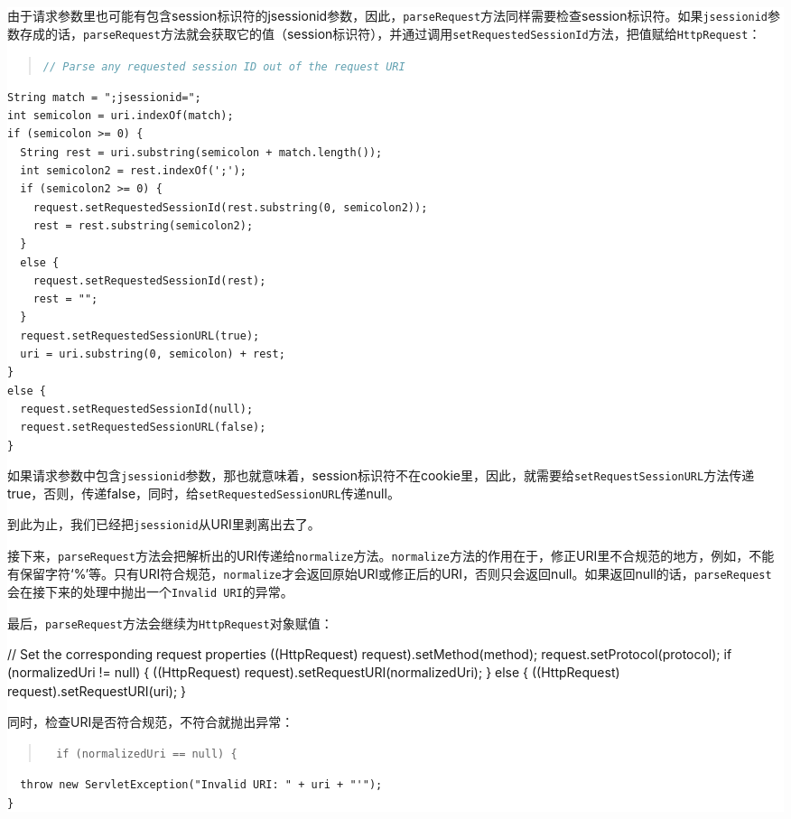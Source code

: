 由于请求参数里也可能有包含session标识符的jsessionid参数，因此，`parseRequest`方法同样需要检查session标识符。如果`jsessionid`参数存成的话，`parseRequest`方法就会获取它的值（session标识符），并通过调用`setRequestedSessionId`方法，把值赋给`HttpRequest`：
> ```java
> // Parse any requested session ID out of the request URI
    String match = ";jsessionid=";
    int semicolon = uri.indexOf(match);
    if (semicolon >= 0) {
      String rest = uri.substring(semicolon + match.length());
      int semicolon2 = rest.indexOf(';');
      if (semicolon2 >= 0) {
        request.setRequestedSessionId(rest.substring(0, semicolon2));
        rest = rest.substring(semicolon2);
      }
      else {
        request.setRequestedSessionId(rest);
        rest = "";
      }
      request.setRequestedSessionURL(true);
      uri = uri.substring(0, semicolon) + rest;
    }
    else {
      request.setRequestedSessionId(null);
      request.setRequestedSessionURL(false);
    }
>```

如果请求参数中包含`jsessionid`参数，那也就意味着，session标识符不在cookie里，因此，就需要给`setRequestSessionURL`方法传递true，否则，传递false，同时，给`setRequestedSessionURL`传递null。

到此为止，我们已经把`jsessionid`从URI里剥离出去了。

接下来，`parseRequest`方法会把解析出的URI传递给`normalize`方法。`normalize`方法的作用在于，修正URI里不合规范的地方，例如，不能有保留字符‘%’等。只有URI符合规范，`normalize`才会返回原始URI或修正后的URI，否则只会返回null。如果返回null的话，`parseRequest`会在接下来的处理中抛出一个`Invalid URI`的异常。

最后，`parseRequest`方法会继续为`HttpRequest`对象赋值：
> ```
// Set the corresponding request properties
    ((HttpRequest) request).setMethod(method);
    request.setProtocol(protocol);
    if (normalizedUri != null) {
      ((HttpRequest) request).setRequestURI(normalizedUri);
    }
    else {
      ((HttpRequest) request).setRequestURI(uri);
    }
>```

同时，检查URI是否符合规范，不符合就抛出异常：
> ```
>   if (normalizedUri == null) {
      throw new ServletException("Invalid URI: " + uri + "'");
    }
> ```
